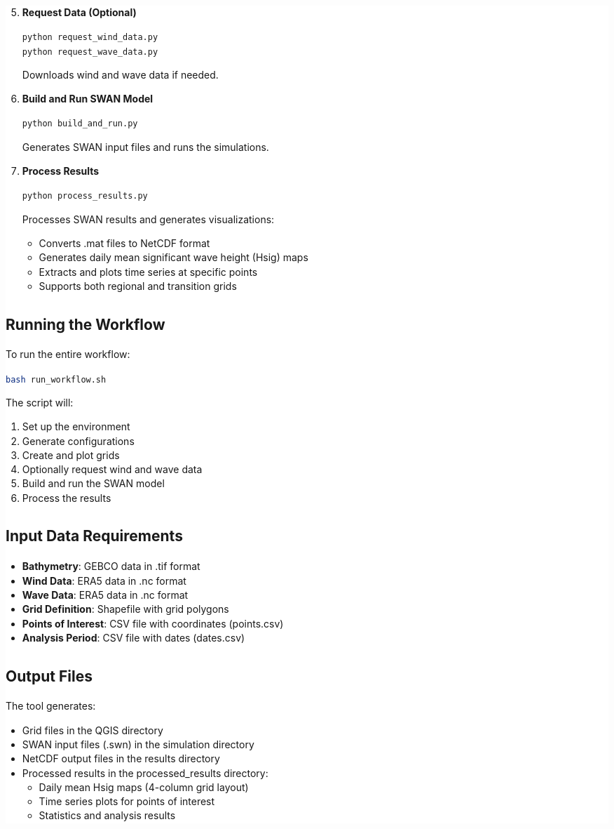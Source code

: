 5. **Request Data (Optional)**
   ```bash
   python request_wind_data.py
   python request_wave_data.py
   ```
   Downloads wind and wave data if needed.

6. **Build and Run SWAN Model**
   ```bash
   python build_and_run.py
   ```
   Generates SWAN input files and runs the simulations.

7. **Process Results**
   ```bash
   python process_results.py
   ```
   Processes SWAN results and generates visualizations:
   - Converts .mat files to NetCDF format
   - Generates daily mean significant wave height (Hsig) maps
   - Extracts and plots time series at specific points
   - Supports both regional and transition grids

## Running the Workflow

To run the entire workflow:
```bash
bash run_workflow.sh
```

The script will:
1. Set up the environment
2. Generate configurations
3. Create and plot grids
4. Optionally request wind and wave data
5. Build and run the SWAN model
6. Process the results

## Input Data Requirements

- **Bathymetry**: GEBCO data in .tif format
- **Wind Data**: ERA5 data in .nc format
- **Wave Data**: ERA5 data in .nc format
- **Grid Definition**: Shapefile with grid polygons
- **Points of Interest**: CSV file with coordinates (points.csv)
- **Analysis Period**: CSV file with dates (dates.csv)

## Output Files

The tool generates:
- Grid files in the QGIS directory
- SWAN input files (.swn) in the simulation directory
- NetCDF output files in the results directory
- Processed results in the processed_results directory:
  - Daily mean Hsig maps (4-column grid layout)
  - Time series plots for points of interest
  - Statistics and analysis results
